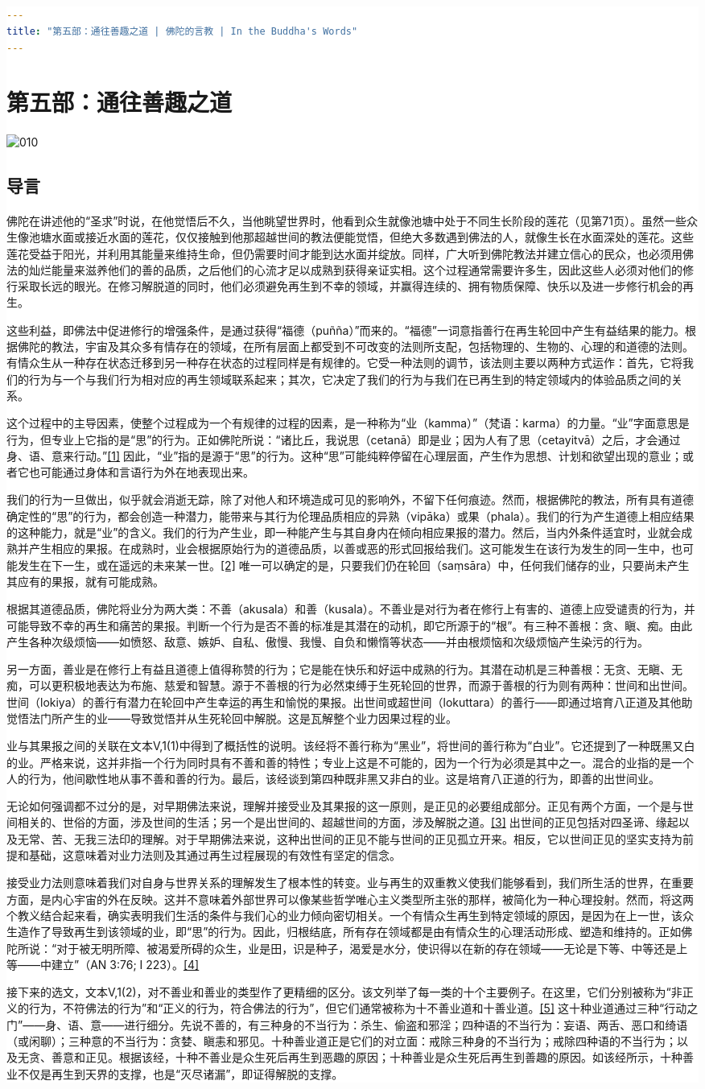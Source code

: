 ```yaml
---
title: "第五部：通往善趣之道 | 佛陀的言教 | In the Buddha's Words"
---
```


# 第五部：通往善趣之道

![010](edit_9780861719969_oeb_010_r1.jpg)

## 导言

佛陀在讲述他的“圣求”时说，在他觉悟后不久，当他眺望世界时，他看到众生就像池塘中处于不同生长阶段的莲花（见第71页）。虽然一些众生像池塘水面或接近水面的莲花，仅仅接触到他那超越世间的教法便能觉悟，但绝大多数遇到佛法的人，就像生长在水面深处的莲花。这些莲花受益于阳光，并利用其能量来维持生命，但仍需要时间才能到达水面并绽放。同样，广大听到佛陀教法并建立信心的民众，也必须用佛法的灿烂能量来滋养他们的善的品质，之后他们的心流才足以成熟到获得亲证实相。这个过程通常需要许多生，因此这些人必须对他们的修行采取长远的眼光。在修习解脱道的同时，他们必须避免再生到不幸的领域，并赢得连续的、拥有物质保障、快乐以及进一步修行机会的再生。

这些利益，即佛法中促进修行的增强条件，是通过获得“福德（puñña）”而来的。“福德”一词意指善行在再生轮回中产生有益结果的能力。根据佛陀的教法，宇宙及其众多有情存在的领域，在所有层面上都受到不可改变的法则所支配，包括物理的、生物的、心理的和道德的法则。有情众生从一种存在状态迁移到另一种存在状态的过程同样是有规律的。它受一种法则的调节，该法则主要以两种方式运作：首先，它将我们的行为与一个与我们行为相对应的再生领域联系起来；其次，它决定了我们的行为与我们在已再生到的特定领域内的体验品质之间的关系。

这个过程中的主导因素，使整个过程成为一个有规律的过程的因素，是一种称为“业（kamma）”（梵语：karma）的力量。“业”字面意思是行为，但专业上它指的是“思”的行为。正如佛陀所说：“诸比丘，我说思（cetanā）即是业；因为人有了思（cetayitvā）之后，才会通过身、语、意来行动。”[\[1\]](#fn1) 因此，“业”指的是源于“思”的行为。这种“思”可能纯粹停留在心理层面，产生作为思想、计划和欲望出现的意业；或者它也可能通过身体和言语行为外在地表现出来。

我们的行为一旦做出，似乎就会消逝无踪，除了对他人和环境造成可见的影响外，不留下任何痕迹。然而，根据佛陀的教法，所有具有道德确定性的“思”的行为，都会创造一种潜力，能带来与其行为伦理品质相应的异熟（vipāka）或果（phala）。我们的行为产生道德上相应结果的这种能力，就是“业”的含义。我们的行为产生业，即一种能产生与其自身内在倾向相应果报的潜力。然后，当内外条件适宜时，业就会成熟并产生相应的果报。在成熟时，业会根据原始行为的道德品质，以善或恶的形式回报给我们。这可能发生在该行为发生的同一生中，也可能发生在下一生，或在遥远的未来某一世。[\[2\]](#fn2) 唯一可以确定的是，只要我们仍在轮回（saṃsāra）中，任何我们储存的业，只要尚未产生其应有的果报，就有可能成熟。

根据其道德品质，佛陀将业分为两大类：不善（akusala）和善（kusala）。不善业是对行为者在修行上有害的、道德上应受谴责的行为，并可能导致不幸的再生和痛苦的果报。判断一个行为是否不善的标准是其潜在的动机，即它所源于的“根”。有三种不善根：贪、瞋、痴。由此产生各种次级烦恼——如愤怒、敌意、嫉妒、自私、傲慢、我慢、自负和懒惰等状态——并由根烦恼和次级烦恼产生染污的行为。

另一方面，善业是在修行上有益且道德上值得称赞的行为；它是能在快乐和好运中成熟的行为。其潜在动机是三种善根：无贪、无瞋、无痴，可以更积极地表达为布施、慈爱和智慧。源于不善根的行为必然束缚于生死轮回的世界，而源于善根的行为则有两种：世间和出世间。世间（lokiya）的善行有潜力在轮回中产生幸运的再生和愉悦的果报。出世间或超世间（lokuttara）的善行——即通过培育八正道及其他助觉悟法门所产生的业——导致觉悟并从生死轮回中解脱。这是瓦解整个业力因果过程的业。

业与其果报之间的关联在文本V,1(1)中得到了概括性的说明。该经将不善行称为“黑业”，将世间的善行称为“白业”。它还提到了一种既黑又白的业。严格来说，这并非指一个行为同时具有不善和善的特性；专业上这是不可能的，因为一个行为必须是其中之一。混合的业指的是一个人的行为，他间歇性地从事不善和善的行为。最后，该经谈到第四种既非黑又非白的业。这是培育八正道的行为，即善的出世间业。

无论如何强调都不过分的是，对早期佛法来说，理解并接受业及其果报的这一原则，是正见的必要组成部分。正见有两个方面，一个是与世间相关的、世俗的方面，涉及世间的生活；另一个是出世间的、超越世间的方面，涉及解脱之道。[\[3\]](#fn3) 出世间的正见包括对四圣谛、缘起以及无常、苦、无我三法印的理解。对于早期佛法来说，这种出世间的正见不能与世间的正见孤立开来。相反，它以世间正见的坚实支持为前提和基础，这意味着对业力法则及其通过再生过程展现的有效性有坚定的信念。

接受业力法则意味着我们对自身与世界关系的理解发生了根本性的转变。业与再生的双重教义使我们能够看到，我们所生活的世界，在重要方面，是内心宇宙的外在反映。这并不意味着外部世界可以像某些哲学唯心主义类型所主张的那样，被简化为一种心理投射。然而，将这两个教义结合起来看，确实表明我们生活的条件与我们心的业力倾向密切相关。一个有情众生再生到特定领域的原因，是因为在上一世，该众生造作了导致再生到该领域的业，即“思”的行为。因此，归根结底，所有存在领域都是由有情众生的心理活动形成、塑造和维持的。正如佛陀所说：“对于被无明所障、被渴爱所碍的众生，业是田，识是种子，渴爱是水分，使识得以在新的存在领域——无论是下等、中等还是上等——中建立”（AN 3:76; I 223）。[\[4\]](#fn4)

接下来的选文，文本V,1(2)，对不善业和善业的类型作了更精细的区分。该文列举了每一类的十个主要例子。在这里，它们分别被称为“非正义的行为，不符佛法的行为”和“正义的行为，符合佛法的行为”，但它们通常被称为十不善业道和十善业道。[\[5\]](#fn5) 这十种业道通过三种“行动之门”——身、语、意——进行细分。先说不善的，有三种身的不当行为：杀生、偷盗和邪淫；四种语的不当行为：妄语、两舌、恶口和绮语（或闲聊）；三种意的不当行为：贪婪、瞋恚和邪见。十种善业道正是它们的对立面：戒除三种身的不当行为；戒除四种语的不当行为；以及无贪、善意和正见。根据该经，十种不善业是众生死后再生到恶趣的原因；十种善业是众生死后再生到善趣的原因。如该经所示，十种善业不仅是再生到天界的支撑，也是“灭尽诸漏”，即证得解脱的支撑。
